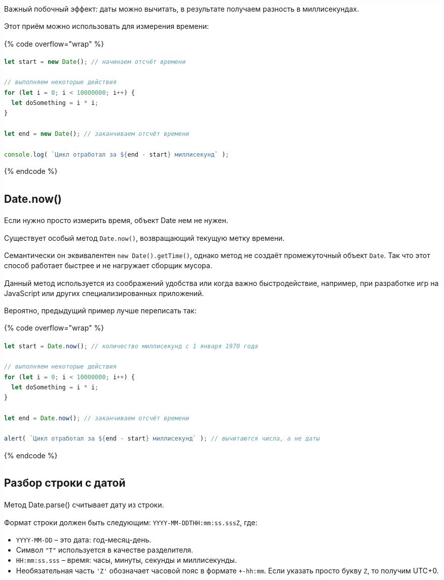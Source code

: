 Важный побочный эффект: даты можно вычитать, в результате получаем разность в миллисекундах.

Этот приём можно использовать для измерения времени:

{% code overflow="wrap" %}
```javascript
let start = new Date(); // начинаем отсчёт времени

// выполняем некоторые действия
for (let i = 0; i < 10000000; i++) {
  let doSomething = i * i;
}

let end = new Date(); // заканчиваем отсчёт времени

console.log( `Цикл отработал за ${end - start} миллисекунд` );
```
{% endcode %}

## Date.now()

Если нужно просто измерить время, объект Date нем не нужен.

Существует особый метод `Date.now()`, возвращающий текущую метку времени.

Семантически он эквивалентен `new Date().getTime()`, однако метод не создаёт промежуточный объект `Date`. Так что этот способ работает быстрее и не нагружает сборщик мусора.

Данный метод используется из соображений удобства или когда важно быстродействие, например, при разработке игр на JavaScript или других специализированных приложений.

Вероятно, предыдущий пример лучше переписать так:

{% code overflow="wrap" %}
```javascript
let start = Date.now(); // количество миллисекунд с 1 января 1970 года

// выполняем некоторые действия
for (let i = 0; i < 10000000; i++) {
  let doSomething = i * i;
}

let end = Date.now(); // заканчиваем отсчёт времени

alert( `Цикл отработал за ${end - start} миллисекунд` ); // вычитаются числа, а не даты
```
{% endcode %}

## Разбор строки с датой

Метод Date.parse() считывает дату из строки.

Формат строки должен быть следующим: `YYYY-MM-DDTHH:mm:ss.sssZ`, где:

* `YYYY-MM-DD` – это дата: год-месяц-день.
* Символ `"T"` используется в качестве разделителя.
* `HH:mm:ss.sss` – время: часы, минуты, секунды и миллисекунды.
* Необязательная часть `'Z'` обозначает часовой пояс в формате `+-hh:mm`. Если указать просто букву `Z`, то получим UTC+0.
